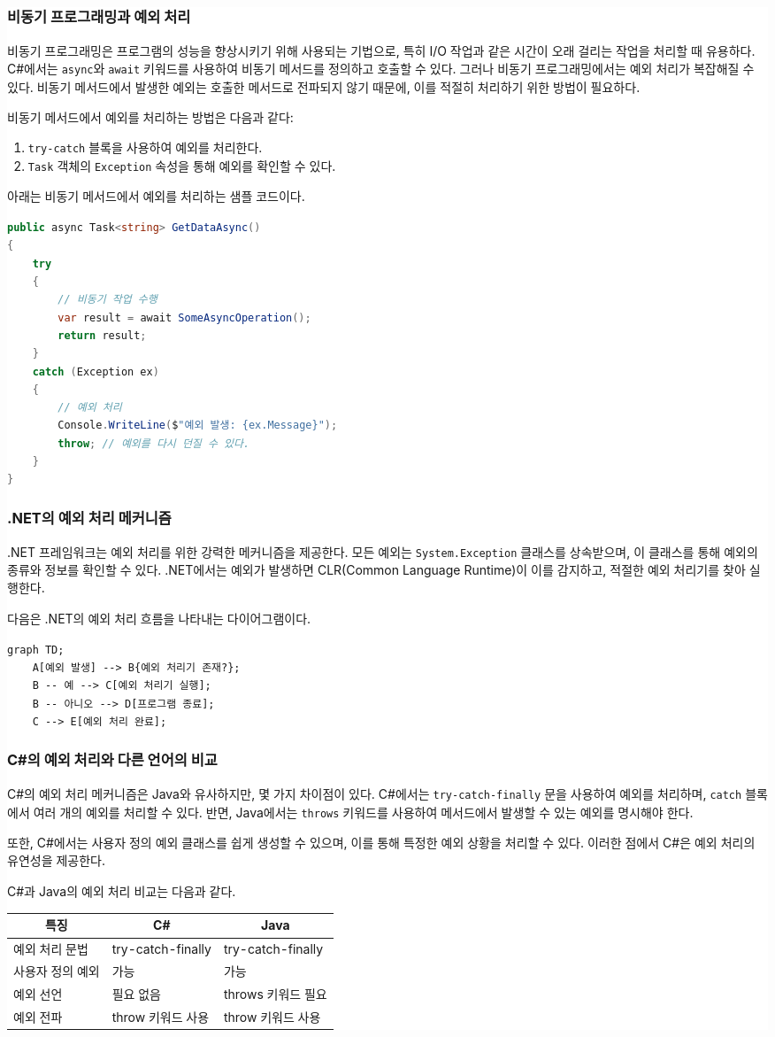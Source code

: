 ### 비동기 프로그래밍과 예외 처리

비동기 프로그래밍은 프로그램의 성능을 향상시키기 위해 사용되는 기법으로, 특히 I/O 작업과 같은 시간이 오래 걸리는 작업을 처리할 때 유용하다. C#에서는 `async`와 `await` 키워드를 사용하여 비동기 메서드를 정의하고 호출할 수 있다. 그러나 비동기 프로그래밍에서는 예외 처리가 복잡해질 수 있다. 비동기 메서드에서 발생한 예외는 호출한 메서드로 전파되지 않기 때문에, 이를 적절히 처리하기 위한 방법이 필요하다.

비동기 메서드에서 예외를 처리하는 방법은 다음과 같다:

1. `try-catch` 블록을 사용하여 예외를 처리한다.
2. `Task` 객체의 `Exception` 속성을 통해 예외를 확인할 수 있다.

아래는 비동기 메서드에서 예외를 처리하는 샘플 코드이다.

```csharp
public async Task<string> GetDataAsync()
{
    try
    {
        // 비동기 작업 수행
        var result = await SomeAsyncOperation();
        return result;
    }
    catch (Exception ex)
    {
        // 예외 처리
        Console.WriteLine($"예외 발생: {ex.Message}");
        throw; // 예외를 다시 던질 수 있다.
    }
}
```

### .NET의 예외 처리 메커니즘

.NET 프레임워크는 예외 처리를 위한 강력한 메커니즘을 제공한다. 모든 예외는 `System.Exception` 클래스를 상속받으며, 이 클래스를 통해 예외의 종류와 정보를 확인할 수 있다. .NET에서는 예외가 발생하면 CLR(Common Language Runtime)이 이를 감지하고, 적절한 예외 처리기를 찾아 실행한다.

다음은 .NET의 예외 처리 흐름을 나타내는 다이어그램이다.

```mermaid
graph TD;
    A[예외 발생] --> B{예외 처리기 존재?};
    B -- 예 --> C[예외 처리기 실행];
    B -- 아니오 --> D[프로그램 종료];
    C --> E[예외 처리 완료];
```

### C#의 예외 처리와 다른 언어의 비교

C#의 예외 처리 메커니즘은 Java와 유사하지만, 몇 가지 차이점이 있다. C#에서는 `try-catch-finally` 문을 사용하여 예외를 처리하며, `catch` 블록에서 여러 개의 예외를 처리할 수 있다. 반면, Java에서는 `throws` 키워드를 사용하여 메서드에서 발생할 수 있는 예외를 명시해야 한다.

또한, C#에서는 사용자 정의 예외 클래스를 쉽게 생성할 수 있으며, 이를 통해 특정한 예외 상황을 처리할 수 있다. 이러한 점에서 C#은 예외 처리의 유연성을 제공한다.

C#과 Java의 예외 처리 비교는 다음과 같다.

| 특징               | C#                          | Java                         |
|------------------|----------------------------|-----------------------------|
| 예외 처리 문법     | try-catch-finally          | try-catch-finally           |
| 사용자 정의 예외   | 가능                        | 가능                        |
| 예외 선언         | 필요 없음                   | throws 키워드 필요          |
| 예외 전파         | throw 키워드 사용          | throw 키워드 사용           |
